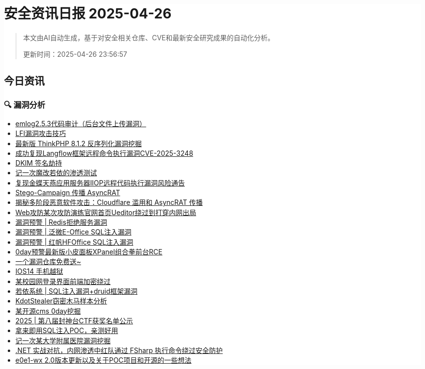 
# 安全资讯日报 2025-04-26

> 本文由AI自动生成，基于对安全相关仓库、CVE和最新安全研究成果的自动化分析。
> 
> 更新时间：2025-04-26 23:56:57



## 今日资讯

### 🔍 漏洞分析

* [emlog2.5.3代码审计（后台文件上传漏洞）](https://mp.weixin.qq.com/s?__biz=MzU2NDY2OTU4Nw==&mid=2247520238&idx=1&sn=6c8b09c6d48109abd244d88e0cc4ad70)
* [LFI漏洞攻击技巧](https://mp.weixin.qq.com/s?__biz=Mzg2NTk4MTE1MQ==&mid=2247487362&idx=1&sn=ffab6e6499a8203e377311e6ebc5c794)
* [最新版 ThinkPHP 8.1.2 反序列化漏洞挖掘](https://mp.weixin.qq.com/s?__biz=Mzg3OTUxNTU2NQ==&mid=2247490439&idx=2&sn=8029c1b6c6cb4fc1169abf3a53ac4447)
* [成功复现Langflow框架远程命令执行漏洞CVE-2025-3248](https://mp.weixin.qq.com/s?__biz=Mzg3OTUxNTU2NQ==&mid=2247490439&idx=3&sn=7822e78bd1e899c30605c7c609a46f97)
* [DKIM 签名劫持](https://mp.weixin.qq.com/s?__biz=Mzg5NjAxNjc5OQ==&mid=2247484424&idx=1&sn=5780d8fd798be252ac4070b443f65c7e)
* [记一次魔改若依的渗透测试](https://mp.weixin.qq.com/s?__biz=MzIzMTIzNTM0MA==&mid=2247497495&idx=1&sn=56ce6c1843ce6a390af3bd77d8add85e)
* [复现金蝶天燕应用服务器IIOP远程代码执行漏洞风险通告](https://mp.weixin.qq.com/s?__biz=MzkxMDQyMTIzMA==&mid=2247484859&idx=1&sn=52e57dc121dc0387b40b7290e79f2311)
* [Stego-Campaign 传播 AsyncRAT](https://mp.weixin.qq.com/s?__biz=MzAwMjQ2NTQ4Mg==&mid=2247498907&idx=1&sn=a53e0aca90428db23b3ea4f751a5abd6)
* [揭秘多阶段恶意软件攻击：Cloudflare 滥用和 AsyncRAT 传播](https://mp.weixin.qq.com/s?__biz=MzAwMjQ2NTQ4Mg==&mid=2247498907&idx=2&sn=6fa11716309f1631e5cf19e44337cfc7)
* [Web攻防某次攻防演练官网首页Ueditor绕过到打穿内网出局](https://mp.weixin.qq.com/s?__biz=Mzg3NzkwMTYyOQ==&mid=2247489082&idx=1&sn=0b5b30a99024b52a30461979b873980e)
* [漏洞预警 | Redis拒绝服务漏洞](https://mp.weixin.qq.com/s?__biz=MzkwMTQ0NDA1NQ==&mid=2247492981&idx=1&sn=f0d6ac50be626c0e77dbfafc97dec4a9)
* [漏洞预警 | 泛微E-Office SQL注入漏洞](https://mp.weixin.qq.com/s?__biz=MzkwMTQ0NDA1NQ==&mid=2247492981&idx=2&sn=ebc9e26c5521a39359b4d6c7994cc6d8)
* [漏洞预警 | 红帆HFOffice SQL注入漏洞](https://mp.weixin.qq.com/s?__biz=MzkwMTQ0NDA1NQ==&mid=2247492981&idx=3&sn=39816d35194849a0b028af9fc33d2549)
* [0day预警最新版小皮面板XPanel组合拳前台RCE](https://mp.weixin.qq.com/s?__biz=Mzg4MzkwNzI1OQ==&mid=2247486343&idx=1&sn=5d6b5ed29ee6c4cfbb7d1471d61c62b5)
* [一个漏洞仓库免费送~](https://mp.weixin.qq.com/s?__biz=MzkxNzY5MTg1Ng==&mid=2247486771&idx=2&sn=ab22dce138ee1747f457073376df6da6)
* [IOS14 手机越狱](https://mp.weixin.qq.com/s?__biz=MzkxNjMwNDUxNg==&mid=2247487977&idx=2&sn=bb2581afd0ef7fb364cade01f6308374)
* [某校园网登录界面前端加密绕过](https://mp.weixin.qq.com/s?__biz=Mzg4MTU4NTc2Nw==&mid=2247497002&idx=1&sn=8165e836f31445fade910d12e9239f0f)
* [若依系统 | SQL注入漏洞+druid框架漏洞](https://mp.weixin.qq.com/s?__biz=Mzk0Mzc1MTI2Nw==&mid=2247489476&idx=1&sn=f441418089f78116945e2b8916a6aa6f)
* [KdotStealer窃密木马样本分析](https://mp.weixin.qq.com/s?__biz=MzA4ODEyODA3MQ==&mid=2247491713&idx=1&sn=09325b8b9ea002838369a42251708162)
* [某开源cms 0day挖掘](https://mp.weixin.qq.com/s?__biz=MzAxMjE3ODU3MQ==&mid=2650610417&idx=3&sn=bfbff1b7860e42d001a0044c92dc76f5)
* [2025 | 第八届封神台CTF获奖名单公示](https://mp.weixin.qq.com/s?__biz=MzUyODkwNDIyMg==&mid=2247549513&idx=1&sn=05a48e7b5a01f5ce44f1474ff3e20c87)
* [拿来即用SQL注入POC，亲测好用](https://mp.weixin.qq.com/s?__biz=MzkxMjg3NzU0Mg==&mid=2247485347&idx=1&sn=295383c5facaf1c481ac363d502b770e)
* [记一次某大学附属医院漏洞挖掘](https://mp.weixin.qq.com/s?__biz=MzU0MTc2NTExNg==&mid=2247492057&idx=1&sn=90d778ada4d2af36ea7937a4d95fe312)
* [.NET 实战对抗，内网渗透中红队通过 FSharp 执行命令绕过安全防护](https://mp.weixin.qq.com/s?__biz=MzUyOTc3NTQ5MA==&mid=2247499537&idx=3&sn=fd4093d006c46a786f45275fb972a7b9)
* [e0e1-wx 2.0版本更新以及关于POC项目和开源的一些想法](https://mp.weixin.qq.com/s?__biz=Mzg3NDc3NDQ3NA==&mid=2247485089&idx=1&sn=44571c1bda12501c01348db5868565f3)